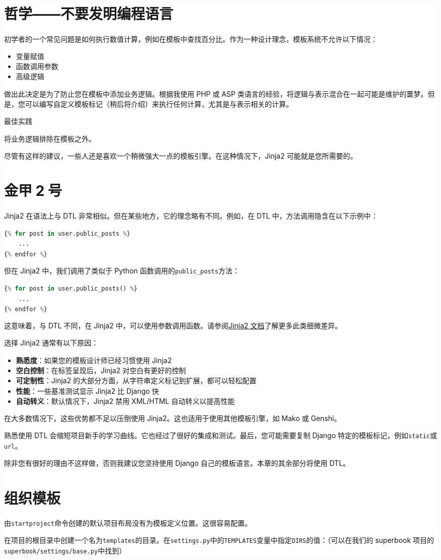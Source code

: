 # 哲学——不要发明编程语言

初学者的一个常见问题是如何执行数值计算，例如在模板中查找百分比。作为一种设计理念，模板系统不允许以下情况：

*   变量赋值
*   函数调用参数
*   高级逻辑

做出此决定是为了防止您在模板中添加业务逻辑。根据我使用 PHP 或 ASP 类语言的经验，将逻辑与表示混合在一起可能是维护的噩梦。但是，您可以编写自定义模板标记（稍后将介绍）来执行任何计算，尤其是与表示相关的计算。

最佳实践

将业务逻辑排除在模板之外。

尽管有这样的建议，一些人还是喜欢一个稍微强大一点的模板引擎。在这种情况下，Jinja2 可能就是您所需要的。

# 金甲 2 号

Jinja2 在语法上与 DTL 非常相似。但在某些地方，它的理念略有不同。例如，在 DTL 中，方法调用隐含在以下示例中：

```py
{% for post in user.public_posts %} 
    ... 
{% endfor %} 
```

但在 Jinja2 中，我们调用了类似于 Python 函数调用的`public_posts`方法：

```py
{% for post in user.public_posts() %} 
    ... 
{% endfor %} 
```

这意味着，与 DTL 不同，在 Jinja2 中，可以使用参数调用函数。请参阅[Jinja2 文档](http://jinja2.pocoo.org/)了解更多此类细微差异。

选择 Jinja2 通常有以下原因：

*   **熟悉度**：如果您的模板设计师已经习惯使用 Jinja2
*   **空白控制**：在标签呈现后，Jinja2 对空白有更好的控制
*   **可定制性**：Jinja2 的大部分方面，从字符串定义标记到扩展，都可以轻松配置
*   **性能**：一些基准测试显示 Jinja2 比 Django 快
*   **自动转义**：默认情况下，Jinja2 禁用 XML/HTML 自动转义以提高性能

在大多数情况下，这些优势都不足以压倒使用 Jinja2。这也适用于使用其他模板引擎，如 Mako 或 Genshi。

熟悉使用 DTL 会缩短项目新手的学习曲线。它也经过了很好的集成和测试。最后，您可能需要复制 Django 特定的模板标记，例如`static`或`url`。

除非您有很好的理由不这样做，否则我建议您坚持使用 Django 自己的模板语言。本章的其余部分将使用 DTL。

# 组织模板

由`startproject`命令创建的默认项目布局没有为模板定义位置。这很容易配置。

在项目的根目录中创建一个名为`templates`的目录。在`settings.py`中的`TEMPLATES`变量中指定`DIRS`的值：（可以在我们的 superbook 项目的`superbook/settings/base.py`中找到）
